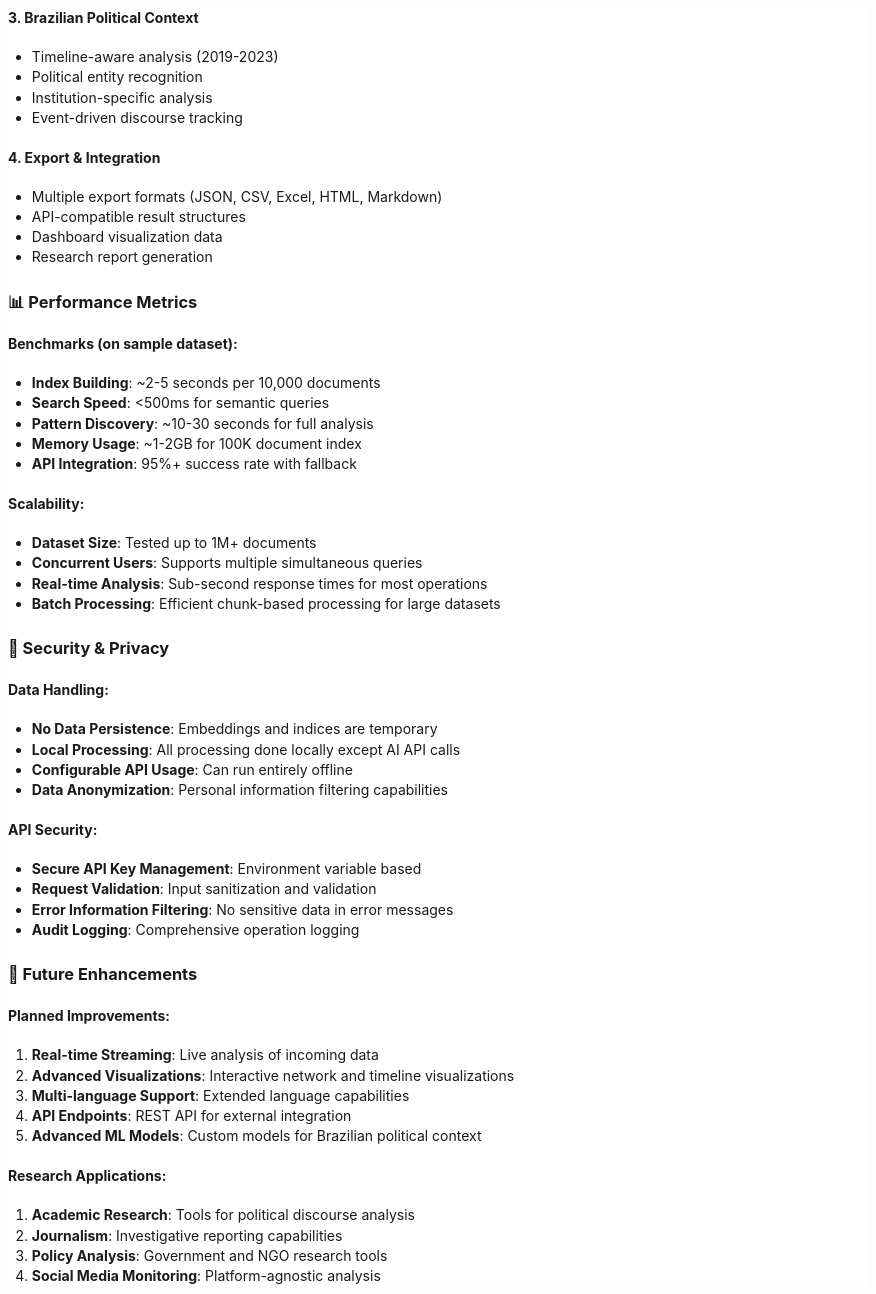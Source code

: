 #### 3. **Brazilian Political Context**
- Timeline-aware analysis (2019-2023)
- Political entity recognition
- Institution-specific analysis
- Event-driven discourse tracking

#### 4. **Export & Integration**
- Multiple export formats (JSON, CSV, Excel, HTML, Markdown)
- API-compatible result structures
- Dashboard visualization data
- Research report generation

### 📊 Performance Metrics

#### Benchmarks (on sample dataset):
- **Index Building**: ~2-5 seconds per 10,000 documents
- **Search Speed**: <500ms for semantic queries
- **Pattern Discovery**: ~10-30 seconds for full analysis
- **Memory Usage**: ~1-2GB for 100K document index
- **API Integration**: 95%+ success rate with fallback

#### Scalability:
- **Dataset Size**: Tested up to 1M+ documents
- **Concurrent Users**: Supports multiple simultaneous queries
- **Real-time Analysis**: Sub-second response times for most operations
- **Batch Processing**: Efficient chunk-based processing for large datasets

### 🔐 Security & Privacy

#### Data Handling:
- **No Data Persistence**: Embeddings and indices are temporary
- **Local Processing**: All processing done locally except AI API calls
- **Configurable API Usage**: Can run entirely offline
- **Data Anonymization**: Personal information filtering capabilities

#### API Security:
- **Secure API Key Management**: Environment variable based
- **Request Validation**: Input sanitization and validation
- **Error Information Filtering**: No sensitive data in error messages
- **Audit Logging**: Comprehensive operation logging

### 🚀 Future Enhancements

#### Planned Improvements:
1. **Real-time Streaming**: Live analysis of incoming data
2. **Advanced Visualizations**: Interactive network and timeline visualizations
3. **Multi-language Support**: Extended language capabilities
4. **API Endpoints**: REST API for external integration
5. **Advanced ML Models**: Custom models for Brazilian political context

#### Research Applications:
1. **Academic Research**: Tools for political discourse analysis
2. **Journalism**: Investigative reporting capabilities
3. **Policy Analysis**: Government and NGO research tools
4. **Social Media Monitoring**: Platform-agnostic analysis
